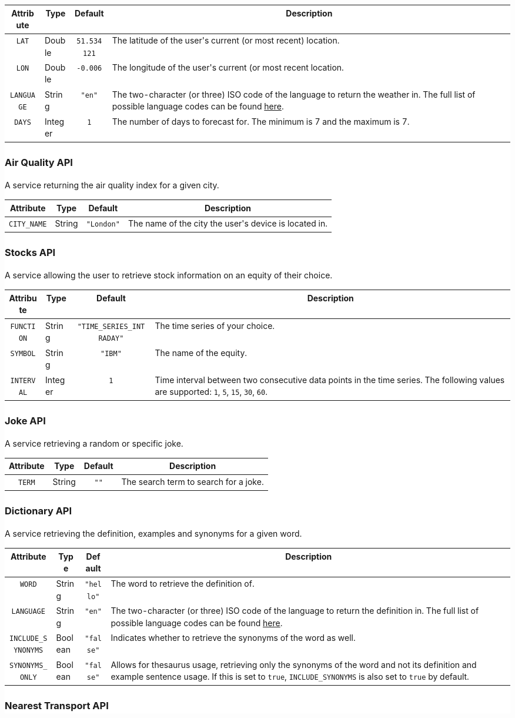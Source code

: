 | Attribute  | Type    |   Default   | Description                                                                                                                                                                                             |
| :--------: | ------- | :---------: | ------------------------------------------------------------------------------------------------------------------------------------------------------------------------------------------------------- |
|   `LAT`    | Double  | `51.534121` | The latitude of the user's current (or most recent) location.                                                                                                                                           |
|   `LON`    | Double  |  `-0.006`   | The longitude of the user's current (or most recent location.                                                                                                                                           |
| `LANGUAGE` | String  |   `"en"`    | The two-character (or three) ISO code of the language to return the weather in. The full list of possible language codes can be found [here](https://www.loc.gov/standards/iso639-2/php/code_list.php). |
|   `DAYS`   | Integer |     `1`     | The number of days to forecast for. The minimum is 7 and the maximum is 7.                                                                                                                              |

### Air Quality API

A service returning the air quality index for a given city.

|  Attribute  | Type   |  Default   | Description                                           |
| :---------: | ------ | :--------: | ----------------------------------------------------- |
| `CITY_NAME` | String | `"London"` | The name of the city the user's device is located in. |

### Stocks API

A service allowing the user to retrieve stock information on an equity of their choice.

| Attribute  | Type    |         Default          | Description                                                                                                                           |
| :--------: | ------- | :----------------------: | ------------------------------------------------------------------------------------------------------------------------------------- |
| `FUNCTION` | String  | `"TIME_SERIES_INTRADAY"` | The time series of your choice.                                                                                                       |
|  `SYMBOL`  | String  |         `"IBM"`          | The name of the equity.                                                                                                               |
| `INTERVAL` | Integer |           `1`            | Time interval between two consecutive data points in the time series. The following values are supported: `1`, `5`, `15`, `30`, `60`. |

### Joke API

A service retrieving a random or specific joke.

| Attribute | Type   | Default | Description                           |
| :-------: | ------ | :-----: | ------------------------------------- |
|  `TERM`   | String |  `""`   | The search term to search for a joke. |

### Dictionary API

A service retrieving the definition, examples and synonyms for a given word.

|     Attribute      | Type    |  Default  | Description                                                                                                                                                                                                |
| :----------------: | ------- | :-------: | ---------------------------------------------------------------------------------------------------------------------------------------------------------------------------------------------------------- |
|       `WORD`       | String  | `"hello"` | The word to retrieve the definition of.                                                                                                                                                                    |
|     `LANGUAGE`     | String  |  `"en"`   | The two-character (or three) ISO code of the language to return the definition in. The full list of possible language codes can be found [here](https://www.loc.gov/standards/iso639-2/php/code_list.php). |
| `INCLUDE_SYNONYMS` | Boolean | `"false"` | Indicates whether to retrieve the synonyms of the word as well.                                                                                                                                            |
|  `SYNONYMS_ONLY`   | Boolean | `"false"` | Allows for thesaurus usage, retrieving only the synonyms of the word and not its definition and example sentence usage. If this is set to `true`, `INCLUDE_SYNONYMS` is also set to `true` by default.     |

### Nearest Transport API
